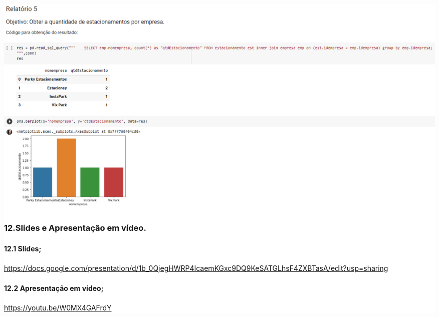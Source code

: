 <p><img src="/arquivos/imagens/graficos_relatorios/relatorio5.PNG" alt="Relatório 5"></p>

### 12.Slides e Apresentação em vídeo.
#### 12.1 Slides;
https://docs.google.com/presentation/d/1b_0QjegHWRP4IcaemKGxc9DQ9KeSATGLhsF4ZXBTasA/edit?usp=sharing 

#### 12.2 Apresentação em vídeo;
https://youtu.be/W0MX4GAFrdY
